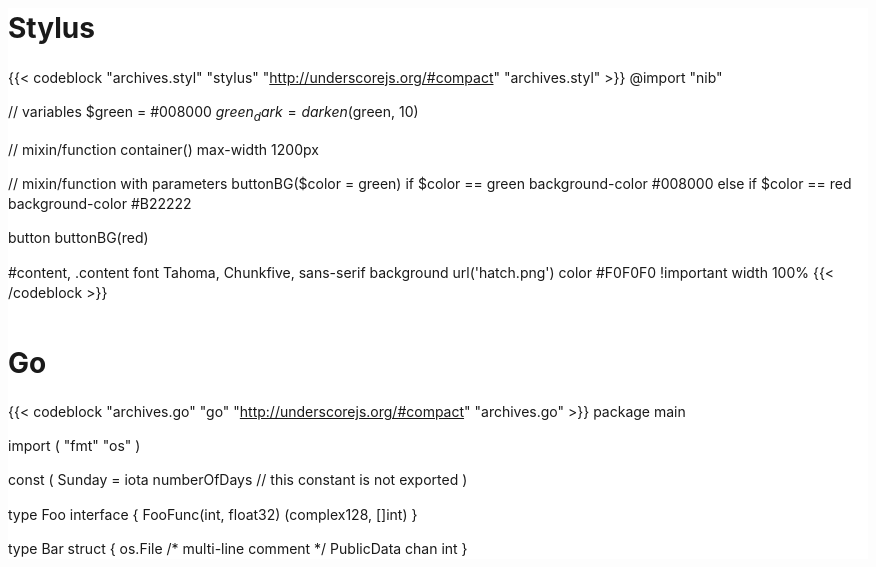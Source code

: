 # Stylus

{{< codeblock "archives.styl" "stylus" "http://underscorejs.org/#compact" "archives.styl" >}}
@import "nib"

// variables
$green = #008000
$green_dark = darken($green, 10)

// mixin/function
container()
  max-width 1200px

// mixin/function with parameters
buttonBG($color = green)
  if $color == green
    background-color #008000
  else if $color == red
    background-color #B22222

button
  buttonBG(red)

#content, .content
  font Tahoma, Chunkfive, sans-serif
  background url('hatch.png')
  color #F0F0F0 !important
  width 100%
{{< /codeblock >}}

# Go

{{< codeblock "archives.go" "go" "http://underscorejs.org/#compact" "archives.go" >}}
package main

import (
    "fmt"
    "os"
)

const (
    Sunday = iota
    numberOfDays  // this constant is not exported
)

type Foo interface {
    FooFunc(int, float32) (complex128, []int)
}

type Bar struct {
    os.File /* multi-line
               comment */
    PublicData chan int
}

